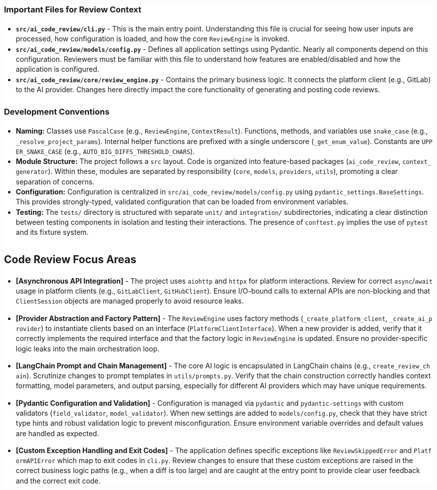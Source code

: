 ### Important Files for Review Context
- **`src/ai_code_review/cli.py`** - This is the main entry point. Understanding this file is crucial for seeing how user inputs are processed, how configuration is loaded, and how the core `ReviewEngine` is invoked.
- **`src/ai_code_review/models/config.py`** - Defines all application settings using Pydantic. Nearly all components depend on this configuration. Reviewers must be familiar with this file to understand how features are enabled/disabled and how the application is configured.
- **`src/ai_code_review/core/review_engine.py`** - Contains the primary business logic. It connects the platform client (e.g., GitLab) to the AI provider. Changes here directly impact the core functionality of generating and posting code reviews.

### Development Conventions
- **Naming:** Classes use `PascalCase` (e.g., `ReviewEngine`, `ContextResult`). Functions, methods, and variables use `snake_case` (e.g., `_resolve_project_params`). Internal helper functions are prefixed with a single underscore (`_get_enum_value`). Constants are `UPPER_SNAKE_CASE` (e.g., `AUTO_BIG_DIFFS_THRESHOLD_CHARS`).
- **Module Structure:** The project follows a `src` layout. Code is organized into feature-based packages (`ai_code_review`, `context_generator`). Within these, modules are separated by responsibility (`core`, `models`, `providers`, `utils`), promoting a clear separation of concerns.
- **Configuration:** Configuration is centralized in `src/ai_code_review/models/config.py` using `pydantic_settings.BaseSettings`. This provides strongly-typed, validated configuration that can be loaded from environment variables.
- **Testing:** The `tests/` directory is structured with separate `unit/` and `integration/` subdirectories, indicating a clear distinction between testing components in isolation and testing their interactions. The presence of `conftest.py` implies the use of `pytest` and its fixture system.

## Code Review Focus Areas

- **[Asynchronous API Integration]** - The project uses `aiohttp` and `httpx` for platform interactions. Review for correct `async`/`await` usage in platform clients (e.g., `GitLabClient`, `GitHubClient`). Ensure I/O-bound calls to external APIs are non-blocking and that `ClientSession` objects are managed properly to avoid resource leaks.

- **[Provider Abstraction and Factory Pattern]** - The `ReviewEngine` uses factory methods (`_create_platform_client`, `_create_ai_provider`) to instantiate clients based on an interface (`PlatformClientInterface`). When a new provider is added, verify that it correctly implements the required interface and that the factory logic in `ReviewEngine` is updated. Ensure no provider-specific logic leaks into the main orchestration loop.

- **[LangChain Prompt and Chain Management]** - The core AI logic is encapsulated in LangChain chains (e.g., `create_review_chain`). Scrutinize changes to prompt templates in `utils/prompts.py`. Verify that the chain construction correctly handles context formatting, model parameters, and output parsing, especially for different AI providers which may have unique requirements.

- **[Pydantic Configuration and Validation]** - Configuration is managed via `pydantic` and `pydantic-settings` with custom validators (`field_validator`, `model_validator`). When new settings are added to `models/config.py`, check that they have strict type hints and robust validation logic to prevent misconfiguration. Ensure environment variable overrides and default values are handled as expected.

- **[Custom Exception Handling and Exit Codes]** - The application defines specific exceptions like `ReviewSkippedError` and `PlatformAPIError` which map to exit codes in `cli.py`. Review changes to ensure that these custom exceptions are raised in the correct business logic paths (e.g., when a diff is too large) and are caught at the entry point to provide clear user feedback and the correct exit code.
